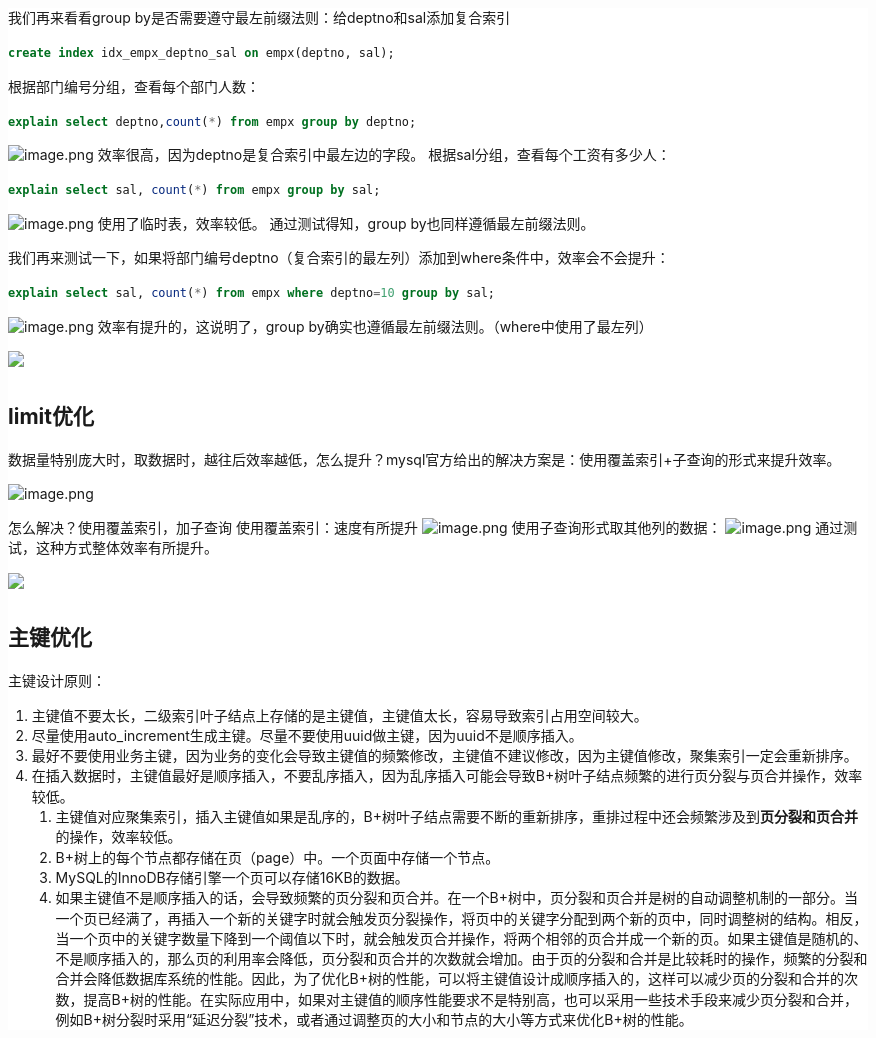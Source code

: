 我们再来看看group by是否需要遵守最左前缀法则：给deptno和sal添加复合索引
```sql
create index idx_empx_deptno_sal on empx(deptno, sal);
```
根据部门编号分组，查看每个部门人数：
```sql
explain select deptno,count(*) from empx group by deptno;
```
![image.png](https://cdn.nlark.com/yuque/0/2024/png/21376908/1709783498550-a5bd4f3e-3167-474e-81d3-54ca8b7ab90e.png#averageHue=%23f2f1f0&clientId=u35b840e1-8af8-4&from=paste&height=85&id=u3d6add83&originHeight=85&originWidth=1279&originalType=binary&ratio=1&rotation=0&showTitle=false&size=5921&status=done&style=shadow&taskId=u29487fbc-dee7-4e98-b993-b15a24a38aa&title=&width=1279)
效率很高，因为deptno是复合索引中最左边的字段。
根据sal分组，查看每个工资有多少人：
```sql
explain select sal, count(*) from empx group by sal;
```
![image.png](https://cdn.nlark.com/yuque/0/2024/png/21376908/1709783567910-aaa709cf-edd2-4827-bfe5-59bd4d939e20.png#averageHue=%23f2f1f0&clientId=u35b840e1-8af8-4&from=paste&height=86&id=uf812a6fe&originHeight=86&originWidth=1336&originalType=binary&ratio=1&rotation=0&showTitle=false&size=6456&status=done&style=shadow&taskId=u2f89bd10-af35-474f-9310-d9112de2966&title=&width=1336)
使用了临时表，效率较低。
通过测试得知，group by也同样遵循最左前缀法则。

我们再来测试一下，如果将部门编号deptno（复合索引的最左列）添加到where条件中，效率会不会提升：
```sql
explain select sal, count(*) from empx where deptno=10 group by sal;
```
![image.png](https://cdn.nlark.com/yuque/0/2024/png/21376908/1709783791088-acd69751-3ef3-4bb4-a86c-80734281920f.png#averageHue=%23f2f1f0&clientId=u35b840e1-8af8-4&from=paste&height=82&id=u9ea99fa9&originHeight=82&originWidth=1270&originalType=binary&ratio=1&rotation=0&showTitle=false&size=6278&status=done&style=shadow&taskId=uac239529-cb8b-4c88-a8a8-bbc3b004efa&title=&width=1270)
效率有提升的，这说明了，group by确实也遵循最左前缀法则。（where中使用了最左列）

![](https://cdn.nlark.com/yuque/0/2023/jpeg/21376908/1692002570088-3338946f-42b3-4174-8910-7e749c31e950.jpeg#averageHue=%23f9f8f8&from=url&id=W2qul&originHeight=78&originWidth=1400&originalType=binary&ratio=1&rotation=0&showTitle=false&status=done&style=shadow&title=)
## limit优化
数据量特别庞大时，取数据时，越往后效率越低，怎么提升？mysql官方给出的解决方案是：使用覆盖索引+子查询的形式来提升效率。

![image.png](https://cdn.nlark.com/yuque/0/2024/png/21376908/1709792419459-85a3ad86-c141-426c-b9de-6dc7469d60ee.png#averageHue=%23151211&clientId=u35b840e1-8af8-4&from=paste&height=634&id=u51e2988a&originHeight=634&originWidth=921&originalType=binary&ratio=1&rotation=0&showTitle=false&size=61566&status=done&style=shadow&taskId=uc68032bd-7849-4c40-bdb3-c234b55b01b&title=&width=921)

怎么解决？使用覆盖索引，加子查询
使用覆盖索引：速度有所提升
![image.png](https://cdn.nlark.com/yuque/0/2024/png/21376908/1709792480566-96befb8b-95c5-498a-b6ca-fa813ed527c2.png#averageHue=%23100e0e&clientId=u35b840e1-8af8-4&from=paste&height=219&id=ub9c7ece1&originHeight=219&originWidth=723&originalType=binary&ratio=1&rotation=0&showTitle=false&size=10161&status=done&style=shadow&taskId=ue75ff2e1-1f52-455e-ad48-7db2b74f010&title=&width=723)
使用子查询形式取其他列的数据：
![image.png](https://cdn.nlark.com/yuque/0/2024/png/21376908/1709792539686-fc91c8b7-31c3-4d86-acd5-13355ec2af34.png#averageHue=%23121110&clientId=u35b840e1-8af8-4&from=paste&height=202&id=uc374a206&originHeight=202&originWidth=1269&originalType=binary&ratio=1&rotation=0&showTitle=false&size=21977&status=done&style=shadow&taskId=u9ba6a9b3-13b3-44c2-9d69-a2c2292684b&title=&width=1269)
通过测试，这种方式整体效率有所提升。

![](https://cdn.nlark.com/yuque/0/2023/jpeg/21376908/1692002570088-3338946f-42b3-4174-8910-7e749c31e950.jpeg#averageHue=%23f9f8f8&from=url&id=LKwpI&originHeight=78&originWidth=1400&originalType=binary&ratio=1&rotation=0&showTitle=false&status=done&style=shadow&title=)
## 主键优化
主键设计原则：

1. 主键值不要太长，二级索引叶子结点上存储的是主键值，主键值太长，容易导致索引占用空间较大。
2. 尽量使用auto_increment生成主键。尽量不要使用uuid做主键，因为uuid不是顺序插入。
3. 最好不要使用业务主键，因为业务的变化会导致主键值的频繁修改，主键值不建议修改，因为主键值修改，聚集索引一定会重新排序。
5. 在插入数据时，主键值最好是顺序插入，不要乱序插入，因为乱序插入可能会导致B+树叶子结点频繁的进行页分裂与页合并操作，效率较低。
   1. 主键值对应聚集索引，插入主键值如果是乱序的，B+树叶子结点需要不断的重新排序，重排过程中还会频繁涉及到**页分裂和页合并**的操作，效率较低。
   2. B+树上的每个节点都存储在页（page）中。一个页面中存储一个节点。
   3. MySQL的InnoDB存储引擎一个页可以存储16KB的数据。
   4. 如果主键值不是顺序插入的话，会导致频繁的页分裂和页合并。在一个B+树中，页分裂和页合并是树的自动调整机制的一部分。当一个页已经满了，再插入一个新的关键字时就会触发页分裂操作，将页中的关键字分配到两个新的页中，同时调整树的结构。相反，当一个页中的关键字数量下降到一个阈值以下时，就会触发页合并操作，将两个相邻的页合并成一个新的页。如果主键值是随机的、不是顺序插入的，那么页的利用率会降低，页分裂和页合并的次数就会增加。由于页的分裂和合并是比较耗时的操作，频繁的分裂和合并会降低数据库系统的性能。因此，为了优化B+树的性能，可以将主键值设计成顺序插入的，这样可以减少页的分裂和合并的次数，提高B+树的性能。在实际应用中，如果对主键值的顺序性能要求不是特别高，也可以采用一些技术手段来减少页分裂和合并，例如B+树分裂时采用“延迟分裂”技术，或者通过调整页的大小和节点的大小等方式来优化B+树的性能。
